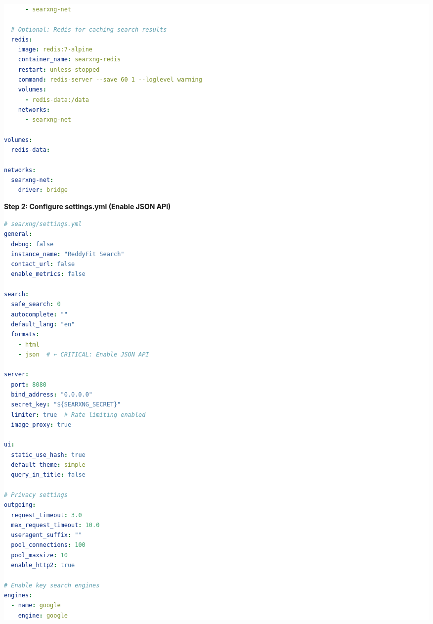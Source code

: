 ```yaml
      - searxng-net

  # Optional: Redis for caching search results
  redis:
    image: redis:7-alpine
    container_name: searxng-redis
    restart: unless-stopped
    command: redis-server --save 60 1 --loglevel warning
    volumes:
      - redis-data:/data
    networks:
      - searxng-net

volumes:
  redis-data:

networks:
  searxng-net:
    driver: bridge
```

**Step 2: Configure settings.yml (Enable JSON API)**

```yaml
# searxng/settings.yml
general:
  debug: false
  instance_name: "ReddyFit Search"
  contact_url: false
  enable_metrics: false

search:
  safe_search: 0
  autocomplete: ""
  default_lang: "en"
  formats:
    - html
    - json  # ← CRITICAL: Enable JSON API

server:
  port: 8080
  bind_address: "0.0.0.0"
  secret_key: "${SEARXNG_SECRET}"
  limiter: true  # Rate limiting enabled
  image_proxy: true

ui:
  static_use_hash: true
  default_theme: simple
  query_in_title: false

# Privacy settings
outgoing:
  request_timeout: 3.0
  max_request_timeout: 10.0
  useragent_suffix: ""
  pool_connections: 100
  pool_maxsize: 10
  enable_http2: true

# Enable key search engines
engines:
  - name: google
    engine: google
```
